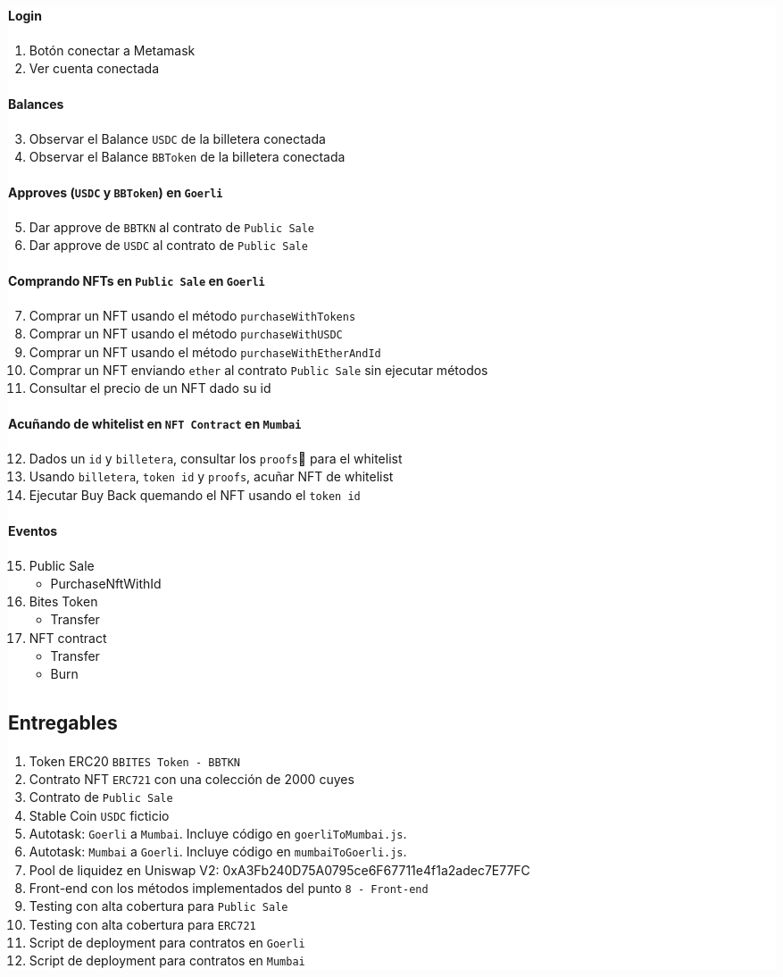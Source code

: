 #### Login

1. Botón conectar a Metamask
2. Ver cuenta conectada

#### Balances

3. Observar el Balance `USDC` de la billetera conectada
4. Observar el Balance `BBToken` de la billetera conectada

#### Approves (`USDC` y `BBToken`) en `Goerli`

5. Dar approve de `BBTKN` al contrato de `Public Sale`
6. Dar approve de `USDC` al contrato de `Public Sale`

#### Comprando NFTs en `Public Sale` en `Goerli`

7. Comprar un NFT usando el método `purchaseWithTokens`
8. Comprar un NFT usando el método `purchaseWithUSDC`
9. Comprar un NFT usando el método `purchaseWithEtherAndId`
10. Comprar un NFT enviando `ether` al contrato `Public Sale` sin ejecutar métodos
11. Consultar el precio de un NFT dado su id

#### Acuñando de whitelist en `NFT Contract` en `Mumbai`

12. Dados un `id` y `billetera`, consultar los `proofs` para el whitelist
13. Usando `billetera`, `token id` y `proofs`, acuñar NFT de whitelist
14. Ejecutar Buy Back quemando el NFT usando el `token id`

#### Eventos

15. Public Sale
    * PurchaseNftWithId
16. Bites Token
    * Transfer
17. NFT contract
    * Transfer
    * Burn

## Entregables

1. Token ERC20 `BBITES Token - BBTKN`
2. Contrato NFT `ERC721` con una colección de 2000 cuyes
3. Contrato de `Public Sale`
4. Stable Coin `USDC` ficticio
5. Autotask: `Goerli` a `Mumbai`. Incluye código en `goerliToMumbai.js`.
6. Autotask: `Mumbai` a `Goerli`. Incluye código en `mumbaiToGoerli.js`.
7. Pool de liquidez en Uniswap V2:  0xA3Fb240D75A0795ce6F67711e4f1a2adec7E77FC
8. Front-end con los métodos implementados del punto `8 - Front-end`
9. Testing con alta cobertura para `Public Sale`
10. Testing con alta cobertura para `ERC721`
11. Script de deployment para contratos en `Goerli`
12. Script de deployment para contratos en `Mumbai`
